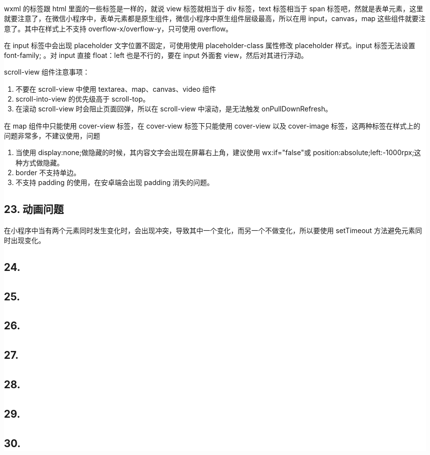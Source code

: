 wxml 的标签跟 html 里面的一些标签是一样的，就说 view 标签就相当于 div 标签，text 标签相当于 span 标签吧，然就是表单元素，这里就要注意了，在微信小程序中，表单元素都是原生组件，微信小程序中原生组件层级最高，所以在用 input，canvas，map 这些组件就要注意了。其中在样式上不支持 overflow-x/overflow-y，只可使用 overflow。

在 input 标签中会出现 placeholder 文字位置不固定，可使用使用 placeholder-class 属性修改 placeholder 样式。input 标签无法设置 font-family; 。对 input 直接 float：left 也是不行的，要在 input 外面套 view，然后对其进行浮动。

scroll-view 组件注意事项：

1. 不要在 scroll-view 中使用 textarea、map、canvas、video 组件
2. scroll-into-view 的优先级高于 scroll-top。
3. 在滚动 scroll-view 时会阻止页面回弹，所以在 scroll-view 中滚动，是无法触发 onPullDownRefresh。

在 map 组件中只能使用 cover-view 标签，在 cover-view 标签下只能使用 cover-view 以及 cover-image 标签，这两种标签在样式上的问题非常多，不建议使用，问题

1. 当使用 display:none;做隐藏的时候，其内容文字会出现在屏幕右上角，建议使用 wx:if="false"或 position:absolute;left:-1000rpx;这种方式做隐藏。
2. border 不支持单边。
3. 不支持 padding 的使用，在安卓端会出现 padding 消失的问题。

## 23. 动画问题

在小程序中当有两个元素同时发生变化时，会出现冲突，导致其中一个变化，而另一个不做变化，所以要使用 setTimeout 方法避免元素同时出现变化。

## 24.

## 25.

## 26.

## 27.

## 28.

## 29.

## 30.
